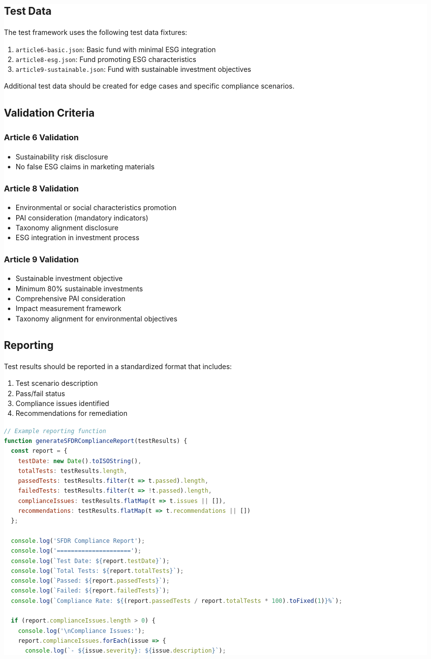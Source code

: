 ## Test Data

The test framework uses the following test data fixtures:

1. `article6-basic.json`: Basic fund with minimal ESG integration
2. `article8-esg.json`: Fund promoting ESG characteristics
3. `article9-sustainable.json`: Fund with sustainable investment objectives

Additional test data should be created for edge cases and specific compliance scenarios.

## Validation Criteria

### Article 6 Validation

- Sustainability risk disclosure
- No false ESG claims in marketing materials

### Article 8 Validation

- Environmental or social characteristics promotion
- PAI consideration (mandatory indicators)
- Taxonomy alignment disclosure
- ESG integration in investment process

### Article 9 Validation

- Sustainable investment objective
- Minimum 80% sustainable investments
- Comprehensive PAI consideration
- Impact measurement framework
- Taxonomy alignment for environmental objectives

## Reporting

Test results should be reported in a standardized format that includes:

1. Test scenario description
2. Pass/fail status
3. Compliance issues identified
4. Recommendations for remediation

```javascript
// Example reporting function
function generateSFDRComplianceReport(testResults) {
  const report = {
    testDate: new Date().toISOString(),
    totalTests: testResults.length,
    passedTests: testResults.filter(t => t.passed).length,
    failedTests: testResults.filter(t => !t.passed).length,
    complianceIssues: testResults.flatMap(t => t.issues || []),
    recommendations: testResults.flatMap(t => t.recommendations || [])
  };
  
  console.log('SFDR Compliance Report');
  console.log('=====================');
  console.log(`Test Date: ${report.testDate}`);
  console.log(`Total Tests: ${report.totalTests}`);
  console.log(`Passed: ${report.passedTests}`);
  console.log(`Failed: ${report.failedTests}`);
  console.log(`Compliance Rate: ${(report.passedTests / report.totalTests * 100).toFixed(1)}%`);
  
  if (report.complianceIssues.length > 0) {
    console.log('\nCompliance Issues:');
    report.complianceIssues.forEach(issue => {
      console.log(`- ${issue.severity}: ${issue.description}`);
```